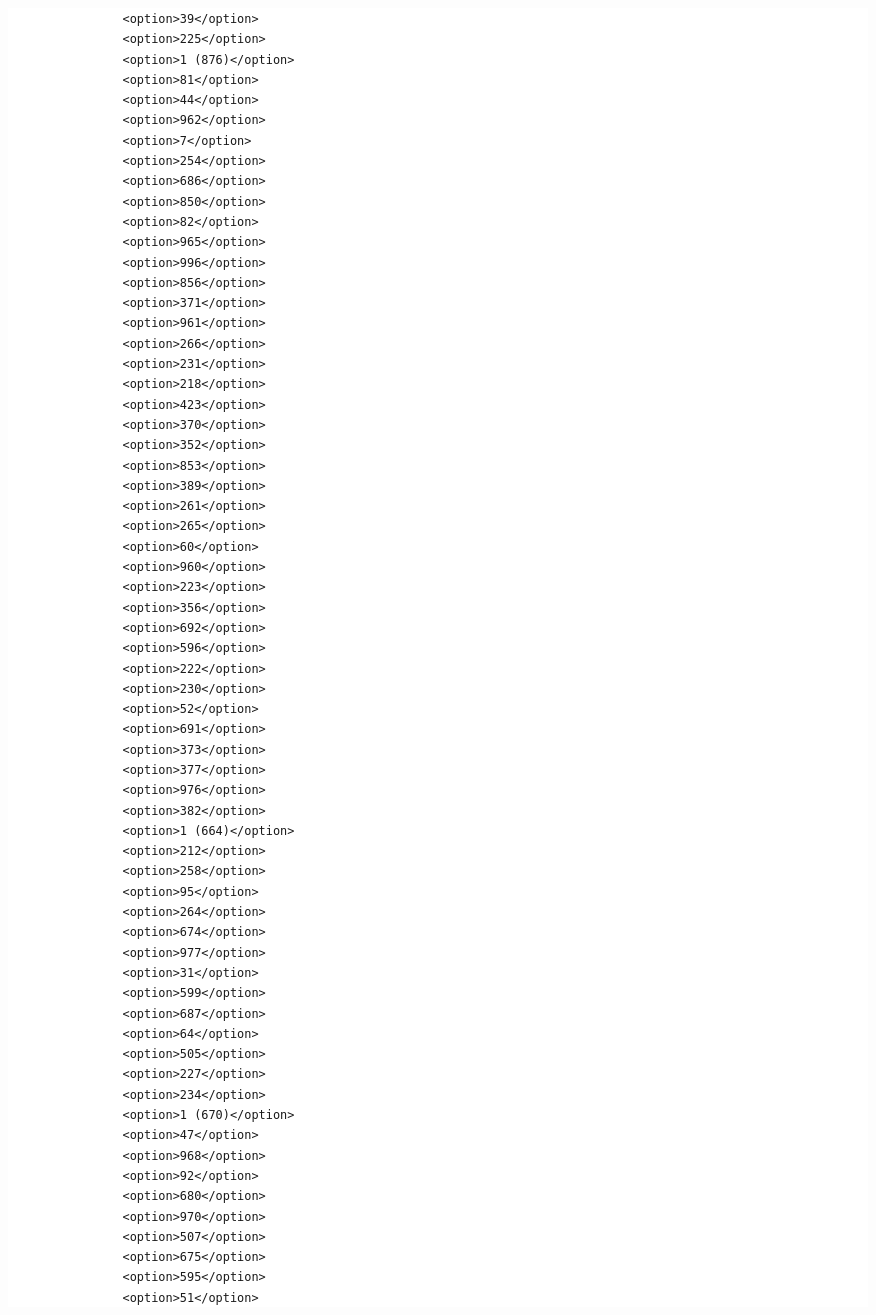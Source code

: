 					<option>39</option>
					<option>225</option>
					<option>1 (876)</option>
					<option>81</option>
					<option>44</option>
					<option>962</option>
					<option>7</option>
					<option>254</option>
					<option>686</option>
					<option>850</option>
					<option>82</option>
					<option>965</option>
					<option>996</option>
					<option>856</option>
					<option>371</option>
					<option>961</option>
					<option>266</option>
					<option>231</option>
					<option>218</option>
					<option>423</option>
					<option>370</option>
					<option>352</option>
					<option>853</option>
					<option>389</option>
					<option>261</option>
					<option>265</option>
					<option>60</option>
					<option>960</option>
					<option>223</option>
					<option>356</option>
					<option>692</option>
					<option>596</option>
					<option>222</option>
					<option>230</option>
					<option>52</option>
					<option>691</option>
					<option>373</option>
					<option>377</option>
					<option>976</option>
					<option>382</option>
					<option>1 (664)</option>
					<option>212</option>
					<option>258</option>
					<option>95</option>
					<option>264</option>
					<option>674</option>
					<option>977</option>
					<option>31</option>
					<option>599</option>
					<option>687</option>
					<option>64</option>
					<option>505</option>
					<option>227</option>
					<option>234</option>
					<option>1 (670)</option>
					<option>47</option>
					<option>968</option>
					<option>92</option>
					<option>680</option>
					<option>970</option>
					<option>507</option>
					<option>675</option>
					<option>595</option>
					<option>51</option>